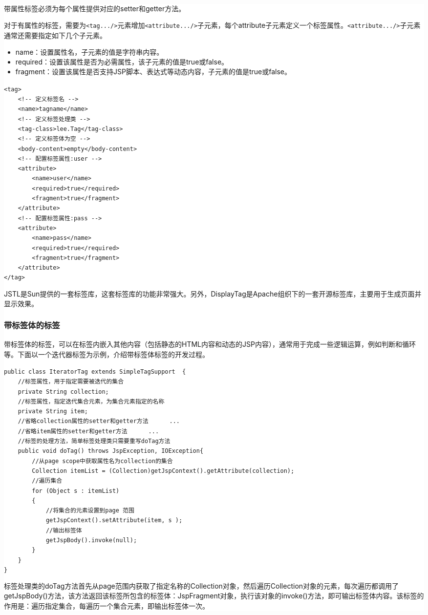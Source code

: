 带属性标签必须为每个属性提供对应的setter和getter方法。

对于有属性的标签，需要为`<tag.../>`元素增加`<attribute.../>`子元素，每个attribute子元素定义一个标签属性。`<attribute.../>`子元素通常还需要指定如下几个子元素。

* name：设置属性名，子元素的值是字符串内容。
* required：设置该属性是否为必需属性，该子元素的值是true或false。
* fragment：设置该属性是否支持JSP脚本、表达式等动态内容，子元素的值是true或false。

```
<tag> 
    <!-- 定义标签名 --> 
    <name>tagname</name> 
    <!-- 定义标签处理类 --> 
    <tag-class>lee.Tag</tag-class> 
    <!-- 定义标签体为空 --> 
    <body-content>empty</body-content> 
    <!-- 配置标签属性:user --> 
    <attribute> 
        <name>user</name> 
        <required>true</required> 
        <fragment>true</fragment> 
    </attribute> 
    <!-- 配置标签属性:pass --> 
    <attribute> 
        <name>pass</name> 
        <required>true</required> 
        <fragment>true</fragment> 
    </attribute> 
</tag> 
```
JSTL是Sun提供的一套标签库，这套标签库的功能非常强大。另外，DisplayTag是Apache组织下的一套开源标签库，主要用于生成页面并显示效果。

### 带标签体的标签

带标签体的标签，可以在标签内嵌入其他内容（包括静态的HTML内容和动态的JSP内容），通常用于完成一些逻辑运算，例如判断和循环等。下面以一个迭代器标签为示例，介绍带标签体标签的开发过程。

```
public class IteratorTag extends SimpleTagSupport  {
    //标签属性，用于指定需要被迭代的集合
    private String collection;
    //标签属性，指定迭代集合元素，为集合元素指定的名称
    private String item;
    //省略collection属性的setter和getter方法      ...      
    //省略item属性的setter和getter方法      ...      
    //标签的处理方法，简单标签处理类只需要重写doTag方法      
    public void doTag() throws JspException, IOException{
        //从page scope中获取属性名为collection的集合
        Collection itemList = (Collection)getJspContext().getAttribute(collection);
        //遍历集合          
        for (Object s : itemList)
        { 
            //将集合的元素设置到page 范围
            getJspContext().setAttribute(item, s );
            //输出标签体              
            getJspBody().invoke(null);
        }      
    }  
} 
```
标签处理类的doTag方法首先从page范围内获取了指定名称的Collection对象，然后遍历Collection对象的元素，每次遍历都调用了getJspBody()方法，该方法返回该标签所包含的标签体：JspFragment对象，执行该对象的invoke()方法，即可输出标签体内容。该标签的作用是：遍历指定集合，每遍历一个集合元素，即输出标签体一次。
